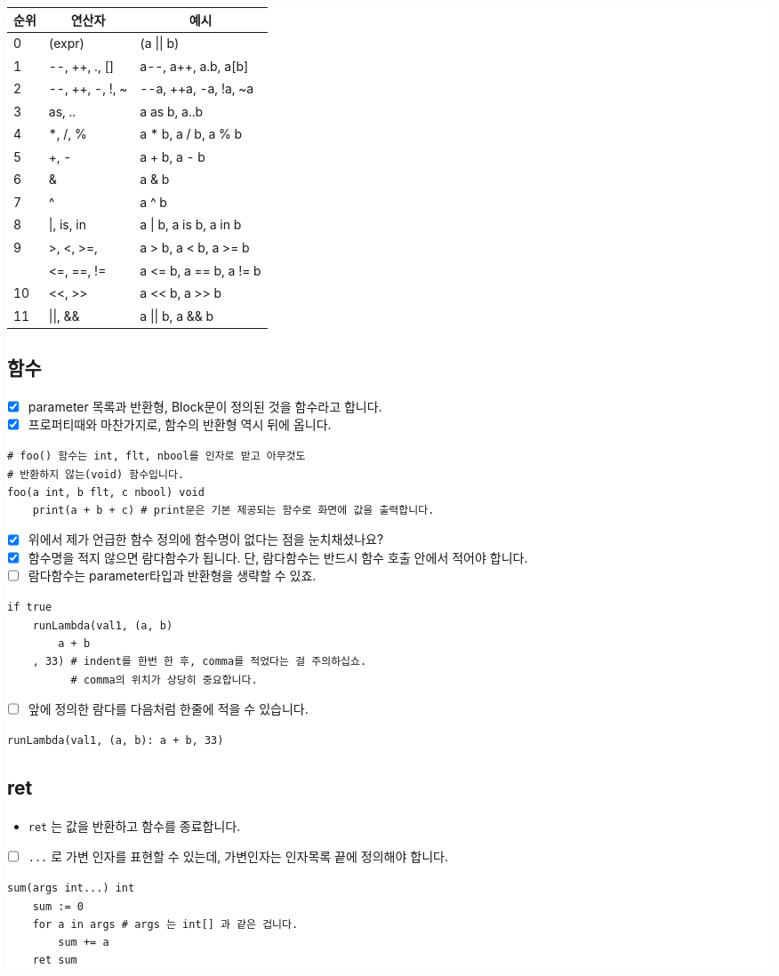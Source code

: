 | 순위 | 연산자          | 예시                   |
|------|-----------------|------------------------|
| 0    | (expr)          | (a \|\| b)             |
| 1    | --, ++, ., []   | a--, a++, a.b, a[b]    |
| 2    | --, ++, -, !, ~ | --a, ++a, -a, !a, ~a   |
| 3    | as, ..          | a as b, a..b           |
| 4    | *, /, %         | a * b, a / b, a % b    |
| 5    | +, -            | a + b, a - b           |
| 6    | &               | a & b                  |
| 7    | ^               | a ^ b                  |
| 8    | \|, is, in      | a \| b, a is b, a in b |
| 9    | >, <, >=,       | a > b, a < b, a >= b   |
|      | <=, ==, !=      | a <= b, a == b, a != b |
| 10   | <<, >>          | a << b, a >> b         |
| 11   | \|\|, &&        | a \|\| b, a && b       |

## 함수
* [x] parameter 목록과 반환형, Block문이 정의된 것을 함수라고 합니다.
* [x] 프로퍼티때와 마찬가지로, 함수의 반환형 역시 뒤에 옵니다.
```byeol
# foo() 함수는 int, flt, nbool를 인자로 받고 아무것도
# 반환하지 않는(void) 함수입니다.
foo(a int, b flt, c nbool) void
    print(a + b + c) # print문은 기본 제공되는 함수로 화면에 값을 출력합니다.
```

* [x] 위에서 제가 언급한 함수 정의에 함수명이 없다는 점을 눈치채셨나요?
* [x] 함수명을 적지 않으면 람다함수가 됩니다. 단, 람다함수는 반드시 함수 호출 안에서 적어야 합니다.
* [ ] 람다함수는 parameter타입과 반환형을 생략할 수 있죠.
```byeol
if true
    runLambda(val1, (a, b)
        a + b
    , 33) # indent를 한번 한 후, comma를 적었다는 걸 주의하십쇼.
          # comma의 위치가 상당히 중요합니다.
```

* [ ] 앞에 정의한 람다를 다음처럼 한줄에 적을 수 있습니다.
```byeol
runLambda(val1, (a, b): a + b, 33)
```

## ret
* `ret` 는 값을 반환하고 함수를 종료합니다.
* [ ] `...` 로 가변 인자를 표현할 수 있는데, 가변인자는 인자목록 끝에 정의해야 합니다.
```byeol
sum(args int...) int
    sum := 0
    for a in args # args 는 int[] 과 같은 겁니다.
        sum += a
    ret sum
```
